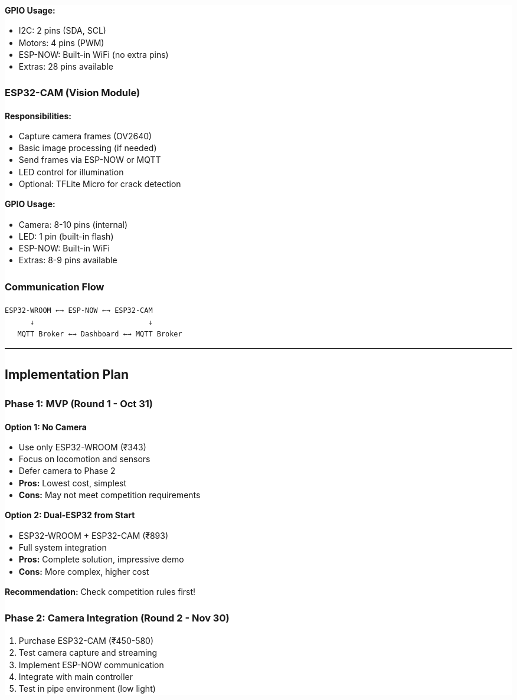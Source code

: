 **GPIO Usage:**
- I2C: 2 pins (SDA, SCL)
- Motors: 4 pins (PWM)
- ESP-NOW: Built-in WiFi (no extra pins)
- Extras: 28 pins available

### ESP32-CAM (Vision Module)
**Responsibilities:**
- Capture camera frames (OV2640)
- Basic image processing (if needed)
- Send frames via ESP-NOW or MQTT
- LED control for illumination
- Optional: TFLite Micro for crack detection

**GPIO Usage:**
- Camera: 8-10 pins (internal)
- LED: 1 pin (built-in flash)
- ESP-NOW: Built-in WiFi
- Extras: 8-9 pins available

### Communication Flow
```
ESP32-WROOM ←→ ESP-NOW ←→ ESP32-CAM
      ↓                           ↓
   MQTT Broker ←→ Dashboard ←→ MQTT Broker
```

---

## Implementation Plan

### Phase 1: MVP (Round 1 - Oct 31)
**Option 1: No Camera**
- Use only ESP32-WROOM (₹343)
- Focus on locomotion and sensors
- Defer camera to Phase 2
- **Pros:** Lowest cost, simplest
- **Cons:** May not meet competition requirements

**Option 2: Dual-ESP32 from Start**
- ESP32-WROOM + ESP32-CAM (₹893)
- Full system integration
- **Pros:** Complete solution, impressive demo
- **Cons:** More complex, higher cost

**Recommendation:** Check competition rules first!

### Phase 2: Camera Integration (Round 2 - Nov 30)
1. Purchase ESP32-CAM (₹450-580)
2. Test camera capture and streaming
3. Implement ESP-NOW communication
4. Integrate with main controller
5. Test in pipe environment (low light)
